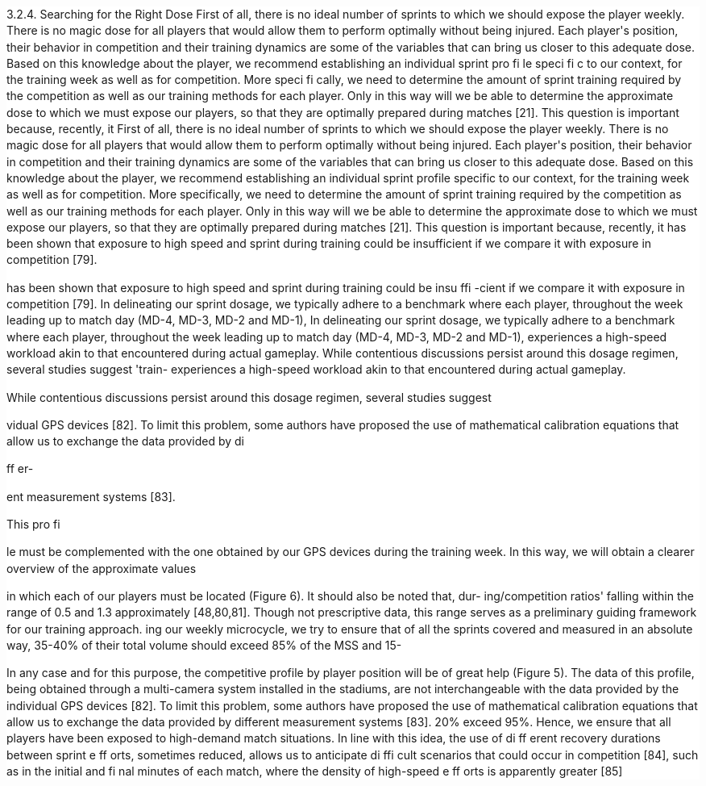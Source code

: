 3.2.4. Searching for the Right Dose First of all, there is no ideal number of sprints to which we should expose the player weekly. There is no magic dose for all players that would allow them to perform optimally without  being  injured.  Each  player's  position,  their  behavior  in  competition  and  their training dynamics are some of the variables that can bring us closer to this adequate dose. Based on this  knowledge about the player, we recommend establishing an individual sprint pro fi le speci fi c to our context, for the training week as well as for competition. More speci fi cally, we need to determine the amount of sprint training required by the competition as well as our training methods for each player. Only in this way will we be able to determine the approximate dose to which we must expose our players, so that they are optimally prepared during matches [21]. This question is important because, recently, it First of all, there is no ideal number of sprints to which we should expose the player weekly. There is no magic dose for all players that would allow them to perform optimally without being injured. Each player's position, their behavior in competition and their training dynamics are some of the variables that can bring us closer to this adequate dose. Based on this knowledge about the player, we recommend establishing an individual sprint profile specific to our context, for the training week as well as for competition. More specifically, we need to determine the amount of sprint training required by the competition as well as our training methods for each player. Only in this way will we be able to determine the approximate dose to which we must expose our players, so that they are optimally prepared during matches [21]. This question is important because, recently, it has been shown that exposure to high speed and sprint during training could be insufficient if we compare it with exposure in competition [79].

has been shown that exposure to high speed and sprint during training could be insu ffi -cient if we compare it with exposure in competition [79]. In delineating our sprint dosage, we typically adhere to a benchmark where each player, throughout the week leading up to match day (MD-4, MD-3, MD-2 and MD-1), In delineating our sprint dosage, we typically adhere to a benchmark where each player, throughout the week leading up to match day (MD-4, MD-3, MD-2 and MD-1), experiences a high-speed workload akin to that encountered during actual gameplay. While contentious discussions persist around this dosage regimen, several studies suggest 'train- experiences  a  high-speed  workload  akin  to  that  encountered  during  actual  gameplay.

While contentious discussions persist around this dosage regimen, several studies suggest

vidual GPS devices [82]. To limit this problem, some authors have proposed the use of mathematical calibration equations that allow us to exchange the data provided by di

ff er-

ent measurement systems [83].

This pro fi

le must be complemented with the one obtained by our GPS devices during the training week. In this way, we will obtain a clearer overview of the approximate values

in which each of our players must be located (Figure 6). It should also be noted that, dur- ing/competition ratios' falling within the range of 0.5 and 1.3 approximately [48,80,81]. Though not prescriptive data, this range serves as a preliminary guiding framework for our training approach. ing our weekly microcycle, we try to ensure that of all the sprints covered and measured in an absolute way, 35-40% of their total volume should exceed 85% of the MSS and 15-

In any case and for this purpose, the competitive profile by player position will be of great help (Figure 5). The data of this profile, being obtained through a multi-camera system installed in the stadiums, are not interchangeable with the data provided by the individual GPS devices [82]. To limit this problem, some authors have proposed the use of mathematical calibration equations that allow us to exchange the data provided by different measurement systems [83]. 20% exceed 95%. Hence, we ensure that all players have been exposed to high-demand match situations. In line with this idea, the use of di ff erent recovery durations between sprint e ff orts,  sometimes reduced, allows us to anticipate di ffi cult scenarios that could occur in competition [84], such as in the initial and fi nal minutes of each match, where the density of high-speed e ff orts is apparently greater [85]
